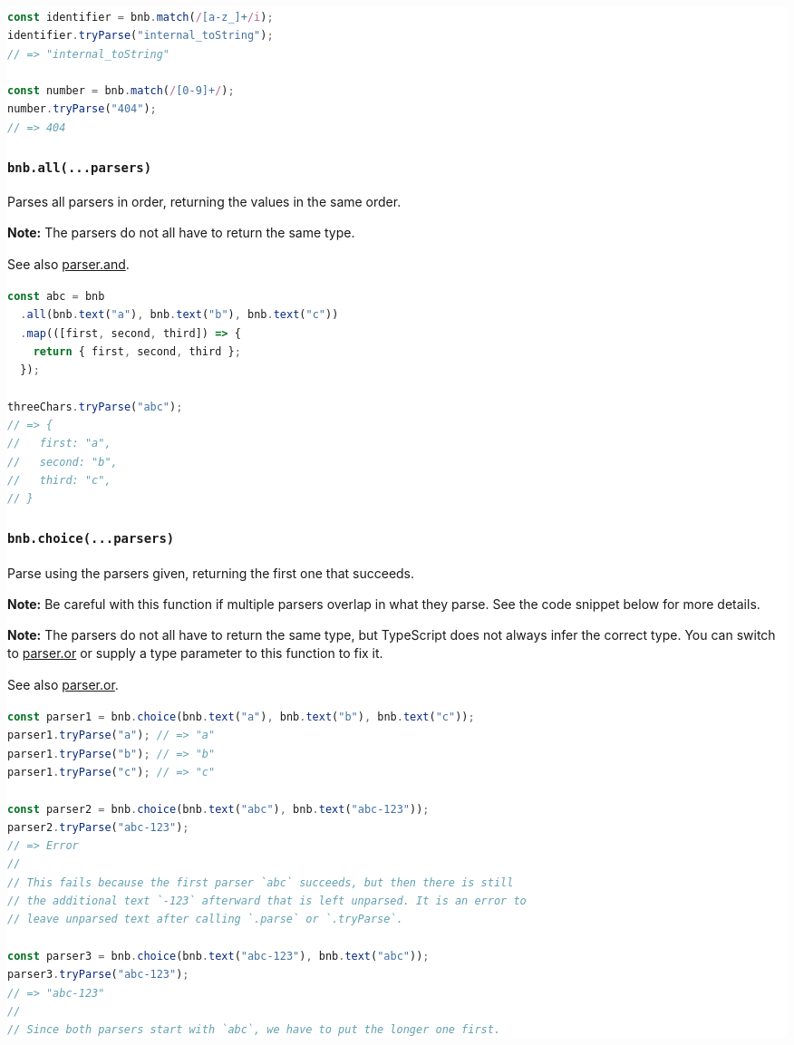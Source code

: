 ```ts
const identifier = bnb.match(/[a-z_]+/i);
identifier.tryParse("internal_toString");
// => "internal_toString"

const number = bnb.match(/[0-9]+/);
number.tryParse("404");
// => 404
```

### `bnb.all(...parsers)`

Parses all parsers in order, returning the values in the same order.

**Note:** The parsers do not all have to return the same type.

See also [parser.and](#parser-and).

```ts
const abc = bnb
  .all(bnb.text("a"), bnb.text("b"), bnb.text("c"))
  .map(([first, second, third]) => {
    return { first, second, third };
  });

threeChars.tryParse("abc");
// => {
//   first: "a",
//   second: "b",
//   third: "c",
// }
```

### `bnb.choice(...parsers)`

Parse using the parsers given, returning the first one that succeeds.

**Note:** Be careful with this function if multiple parsers overlap in what they
parse. See the code snippet below for more details.

**Note:** The parsers do not all have to return the same type, but TypeScript
does not always infer the correct type. You can switch to
[parser.or](#parser-or) or supply a type parameter to this function to fix it.

See also [parser.or](#parser-or).

```ts
const parser1 = bnb.choice(bnb.text("a"), bnb.text("b"), bnb.text("c"));
parser1.tryParse("a"); // => "a"
parser1.tryParse("b"); // => "b"
parser1.tryParse("c"); // => "c"

const parser2 = bnb.choice(bnb.text("abc"), bnb.text("abc-123"));
parser2.tryParse("abc-123");
// => Error
//
// This fails because the first parser `abc` succeeds, but then there is still
// the additional text `-123` afterward that is left unparsed. It is an error to
// leave unparsed text after calling `.parse` or `.tryParse`.

const parser3 = bnb.choice(bnb.text("abc-123"), bnb.text("abc"));
parser3.tryParse("abc-123");
// => "abc-123"
//
// Since both parsers start with `abc`, we have to put the longer one first.
```

